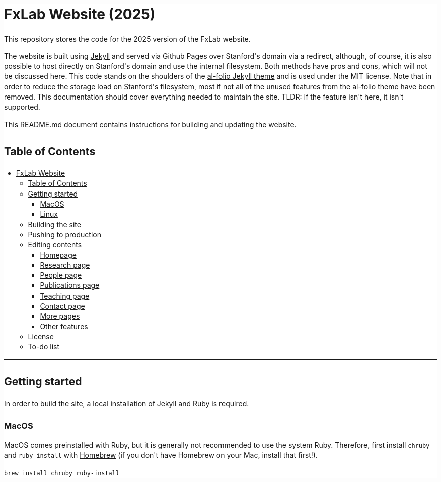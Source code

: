 # FxLab Website (2025)

This repository stores the code for the 2025 version of the FxLab website. 

The website is built using [Jekyll](https://jekyllrb.com) and served via Github Pages over Stanford's domain via a redirect, although, of course, it is also possible to host directly on Stanford's domain and use the internal filesystem. Both methods have pros and cons, which will not be discussed here. This code stands on the shoulders of the [al-folio Jekyll theme](https://github.com/alshedivat/al-folio) and is used under the MIT license. Note that in order to reduce the storage load on Stanford's filesystem, most if not all of the unused features from the al-folio theme have been removed. This documentation should cover everything needed to maintain the site. TLDR: If the feature isn't here, it isn't supported.

This README.md document contains instructions for building and updating the website.

## Table of Contents
- [FxLab Website](#fxlab-website-2025)
  - [Table of Contents](#table-of-contents)
  - [Getting started](#getting-started)
    - [MacOS](#macos)
    - [Linux](#linux-debian-ubuntu-mint)
  - [Building the site](#building-the-site)
  - [Pushing to production](#pushing-to-production)
  - [Editing contents](#editing-contents)
    - [Homepage](#homepage---_pagesaboutmd)
    - [Research page](#research-page---_pagesresearchhtml)
    - [People page](#people-page---_pagespeoplemd)
    - [Publications page](#publications-page---_pagespublicationsmd)
    - [Teaching page](#teaching-page---_pagesteachinghtml)
    - [Contact page](#contact-page---_pagescontactmd)
    - [More pages](#adding-more-pages)
    - [Other features](#other-features)
  - [License](#license)
  - [To-do list](#to-do-list)
 
---

## Getting started

In order to build the site, a local installation of [Jekyll](https://jekyllrb.com) and [Ruby](https://www.ruby-lang.org/en/) is required.

### MacOS

MacOS comes preinstalled with Ruby, but it is generally not recommended to use the system Ruby. Therefore, first install `chruby` and `ruby-install` with [Homebrew](https://brew.sh/) (if you don't have Homebrew on your Mac, install that first!).
```bash
brew install chruby ruby-install
```
